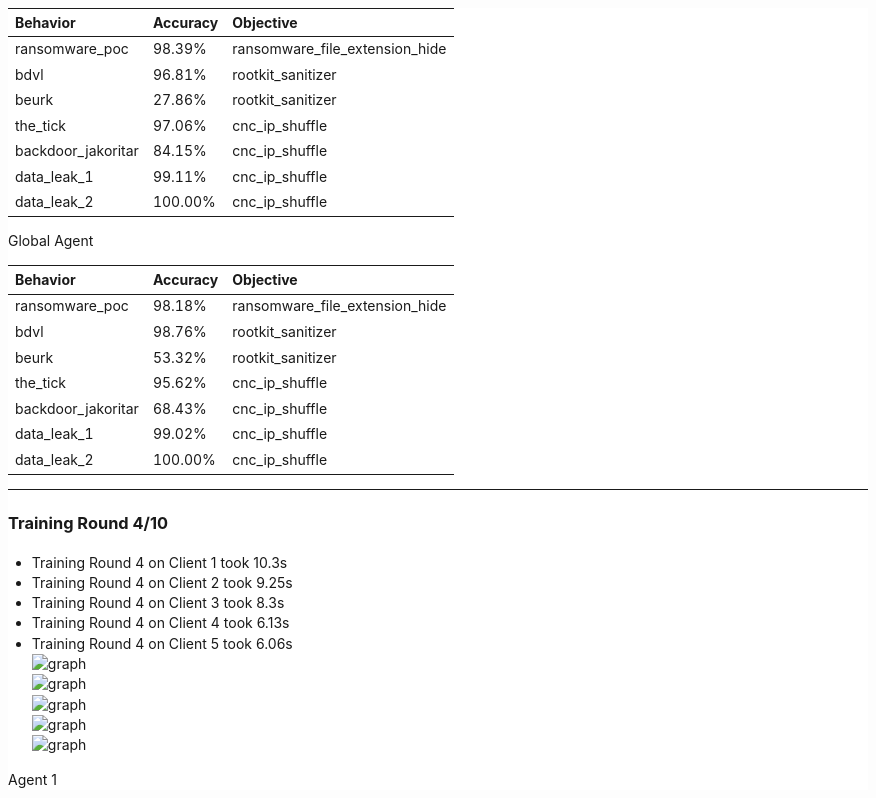 | Behavior           | Accuracy   | Objective                      |
|:-------------------|:-----------|:-------------------------------|
| ransomware\_poc     | 98.39%     | ransomware\_file\_extension\_hide |
| bdvl               | 96.81%     | rootkit\_sanitizer              |
| beurk              | 27.86%     | rootkit\_sanitizer              |
| the\_tick           | 97.06%     | cnc\_ip\_shuffle                 |
| backdoor\_jakoritar | 84.15%     | cnc\_ip\_shuffle                 |
| data\_leak\_1        | 99.11%     | cnc\_ip\_shuffle                 |
| data\_leak\_2        | 100.00%    | cnc\_ip\_shuffle                 |  


Global Agent
  
| Behavior           | Accuracy   | Objective                      |
|:-------------------|:-----------|:-------------------------------|
| ransomware\_poc     | 98.18%     | ransomware\_file\_extension\_hide |
| bdvl               | 98.76%     | rootkit\_sanitizer              |
| beurk              | 53.32%     | rootkit\_sanitizer              |
| the\_tick           | 95.62%     | cnc\_ip\_shuffle                 |
| backdoor\_jakoritar | 68.43%     | cnc\_ip\_shuffle                 |
| data\_leak\_1        | 99.02%     | cnc\_ip\_shuffle                 |
| data\_leak\_2        | 100.00%    | cnc\_ip\_shuffle                 |  
  
<div style="page-break-after: always;"></div>  
  
---  
### Training Round 4/10  
  
- Training Round 4 on Client 1 took 10.3s  
- Training Round 4 on Client 2 took 9.25s  
- Training Round 4 on Client 3 took 8.3s  
- Training Round 4 on Client 4 took 6.13s  
- Training Round 4 on Client 5 took 6.06s  
![graph](round-04\_agent-01\_learning-curve.png)  
![graph](round-04\_agent-02\_learning-curve.png)  
![graph](round-04\_agent-03\_learning-curve.png)  
![graph](round-04\_agent-04\_learning-curve.png)  
![graph](round-04\_agent-05\_learning-curve.png)  


Agent 1
  